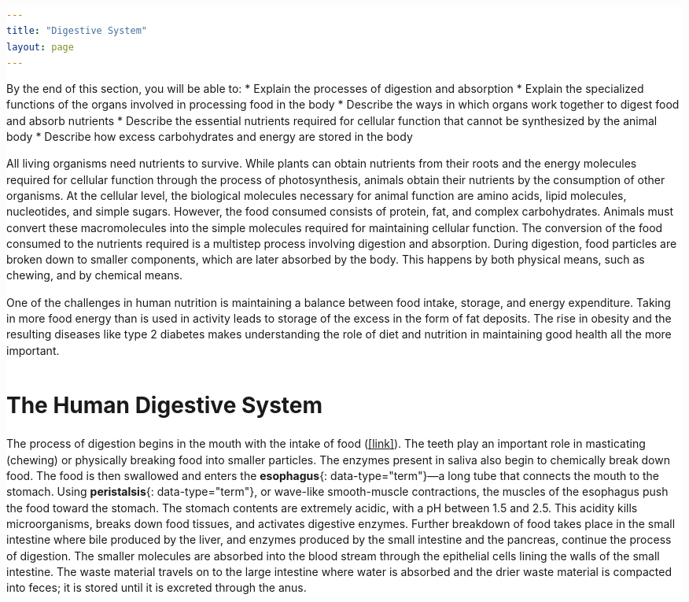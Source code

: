 ```yaml
---
title: "Digestive System"
layout: page
---
```



<div data-type="abstract" markdown="1">
By the end of this section, you will be able to:
* Explain the processes of digestion and absorption
* Explain the specialized functions of the organs involved in processing food in the body
* Describe the ways in which organs work together to digest food and absorb nutrients
* Describe the essential nutrients required for cellular function that cannot be synthesized by the animal body
* Describe how excess carbohydrates and energy are stored in the body

</div>

All living organisms need nutrients to survive. While plants can obtain nutrients from their roots and the energy molecules required for cellular function through the process of photosynthesis, animals obtain their nutrients by the consumption of other organisms. At the cellular level, the biological molecules necessary for animal function are amino acids, lipid molecules, nucleotides, and simple sugars. However, the food consumed consists of protein, fat, and complex carbohydrates. Animals must convert these macromolecules into the simple molecules required for maintaining cellular function. The conversion of the food consumed to the nutrients required is a multistep process involving digestion and absorption. During digestion, food particles are broken down to smaller components, which are later absorbed by the body. This happens by both physical means, such as chewing, and by chemical means.

One of the challenges in human nutrition is maintaining a balance between food intake, storage, and energy expenditure. Taking in more food energy than is used in activity leads to storage of the excess in the form of fat deposits. The rise in obesity and the resulting diseases like type 2 diabetes makes understanding the role of diet and nutrition in maintaining good health all the more important.

# The Human Digestive System

The process of digestion begins in the mouth with the intake of food ([\[link\]](#fig-ch16_02_01)). The teeth play an important role in masticating (chewing) or physically breaking food into smaller particles. The enzymes present in saliva also begin to chemically break down food. The food is then swallowed and enters the **esophagus**{: data-type="term"}—a long tube that connects the mouth to the stomach. Using **peristalsis**{: data-type="term"}, or wave-like smooth-muscle contractions, the muscles of the esophagus push the food toward the stomach. The stomach contents are extremely acidic, with a pH between 1.5 and 2.5. This acidity kills microorganisms, breaks down food tissues, and activates digestive enzymes. Further breakdown of food takes place in the small intestine where bile produced by the liver, and enzymes produced by the small intestine and the pancreas, continue the process of digestion. The smaller molecules are absorbed into the blood stream through the epithelial cells lining the walls of the small intestine. The waste material travels on to the large intestine where water is absorbed and the drier waste material is compacted into feces; it is stored until it is excreted through the anus.


[1]: http://openstaxcollege.org/l/food_groups2